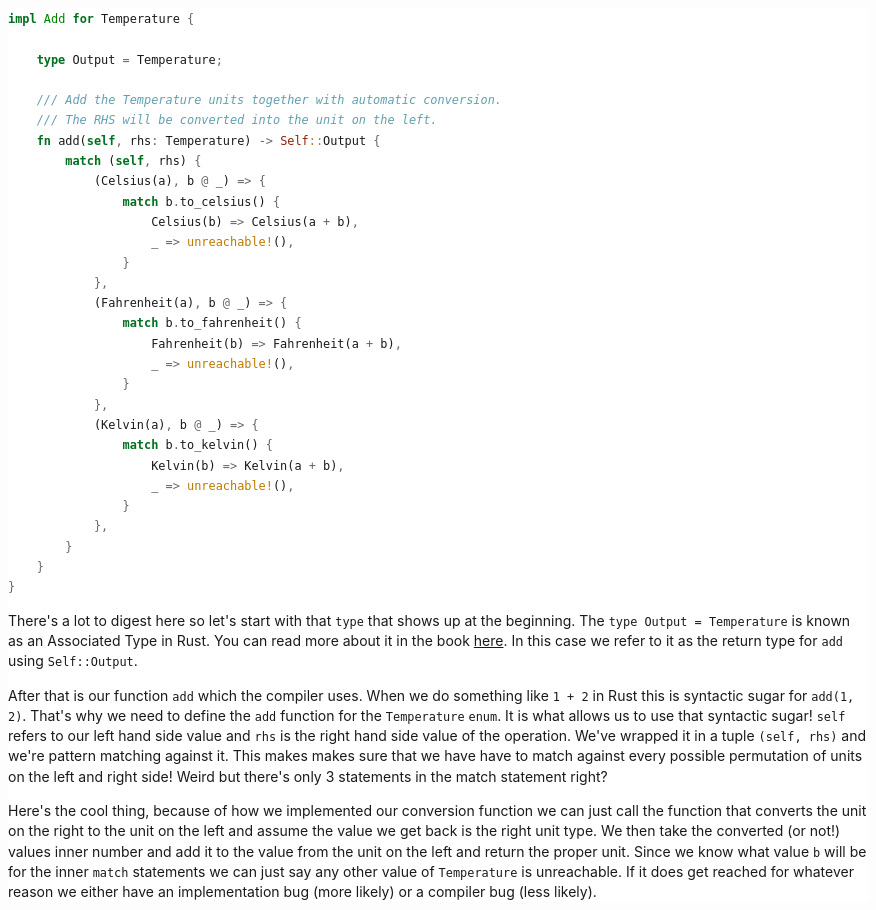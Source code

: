 ```rust
impl Add for Temperature {

    type Output = Temperature;

    /// Add the Temperature units together with automatic conversion.
    /// The RHS will be converted into the unit on the left.
    fn add(self, rhs: Temperature) -> Self::Output {
        match (self, rhs) {
            (Celsius(a), b @ _) => {
                match b.to_celsius() {
                    Celsius(b) => Celsius(a + b),
                    _ => unreachable!(),
                }
            },
            (Fahrenheit(a), b @ _) => {
                match b.to_fahrenheit() {
                    Fahrenheit(b) => Fahrenheit(a + b),
                    _ => unreachable!(),
                }
            },
            (Kelvin(a), b @ _) => {
                match b.to_kelvin() {
                    Kelvin(b) => Kelvin(a + b),
                    _ => unreachable!(),
                }
            },
        }
    }
}
```

There's a lot to digest here so let's start with that `type` that shows up at
the beginning. The `type Output = Temperature` is known as an Associated Type in
Rust. You can read more about it in the book
[here](https://doc.rust-lang.org/book/first-edition/associated-types.html). In
this case we refer to it as the return type for `add` using `Self::Output`.

After that is our function `add` which the compiler uses. When we do something
like `1 + 2` in Rust this is syntactic sugar for `add(1,2)`. That's why we need
to define the `add` function for the `Temperature` `enum`. It is what allows us
to use that syntactic sugar! `self` refers to our left hand side value and `rhs`
is the right hand side value of the operation. We've wrapped it in a tuple
`(self, rhs)` and we're pattern matching against it. This makes makes sure that
we have have to match against every possible permutation of units on the left
and right side! Weird but there's only 3 statements in the match statement
right?

Here's the cool thing, because of how we implemented our conversion function we
can just call the function that converts the unit on the right to the unit on
the left and assume the value we get back is the right unit type. We then take
the converted (or not!) values inner number and add it to the value from the
unit on the left and return the proper unit. Since we know what value `b` will
be for the inner `match` statements we can just say any other value of
`Temperature` is unreachable. If it does get reached for whatever reason we
either have an implementation bug (more likely) or a compiler bug (less likely).
